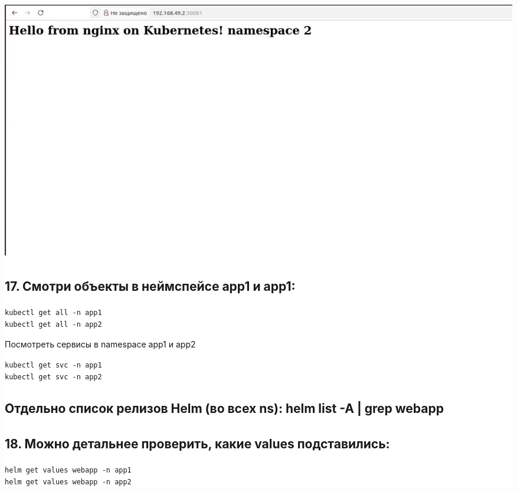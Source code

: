 ![Скриншот 6](https://github.com/ysatii/kuber-homeworks2.4/blob/main/img/img_6.jpg) 
---

## 17. Смотри объекты в неймспейсе app1 и app1:
```
kubectl get all -n app1
kubectl get all -n app2
```

Посмотреть сервисы в namespace app1 и app2
```
kubectl get svc -n app1
kubectl get svc -n app2
```

Отдельно список релизов Helm (во всех ns):
helm list -A | grep webapp
---

## 18. Можно детальнее проверить, какие values подставились:
```
helm get values webapp -n app1
helm get values webapp -n app2
```
